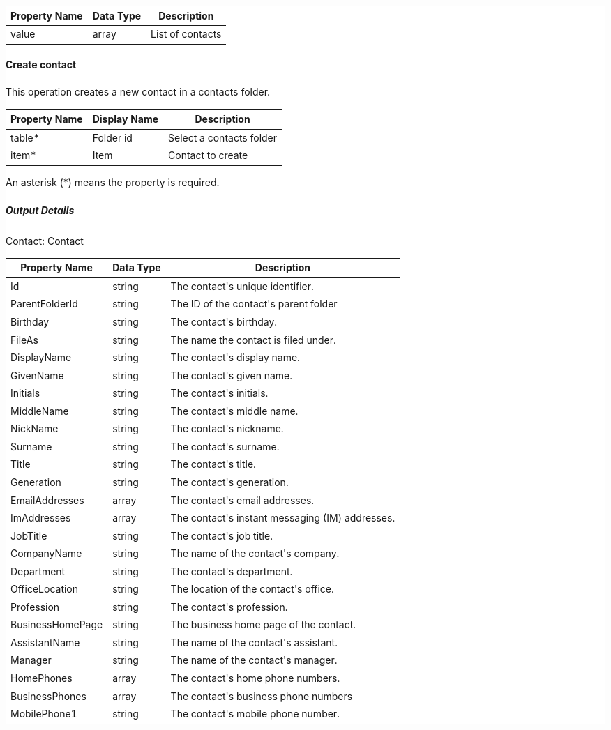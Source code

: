 | Property Name | Data Type | Description |
|---|---|---|
|value|array|List of contacts|


#### Create contact
This operation creates a new contact in a contacts folder. 

|Property Name| Display Name|Description|
| ---|---|---|
|table*|Folder id|Select a contacts folder|
|item*|Item|Contact to create|

An asterisk (*) means the property is required.

##### Output Details
Contact: Contact

| Property Name | Data Type | Description |
|---|---|---|
|Id|string|The contact's unique identifier.|
|ParentFolderId|string|The ID of the contact's parent folder|
|Birthday|string|The contact's birthday.|
|FileAs|string|The name the contact is filed under.|
|DisplayName|string|The contact's display name.|
|GivenName|string|The contact's given name.|
|Initials|string|The contact's initials.|
|MiddleName|string|The contact's middle name.|
|NickName|string|The contact's nickname.|
|Surname|string|The contact's surname.|
|Title|string|The contact's title.|
|Generation|string|The contact's generation.|
|EmailAddresses|array|The contact's email addresses.|
|ImAddresses|array|The contact's instant messaging (IM) addresses.|
|JobTitle|string|The contact's job title.|
|CompanyName|string|The name of the contact's company.|
|Department|string|The contact's department.|
|OfficeLocation|string|The location of the contact's office.|
|Profession|string|The contact's profession.|
|BusinessHomePage|string|The business home page of the contact.|
|AssistantName|string|The name of the contact's assistant.|
|Manager|string|The name of the contact's manager.|
|HomePhones|array|The contact's home phone numbers.|
|BusinessPhones|array|The contact's business phone numbers|
|MobilePhone1|string|The contact's mobile phone number.|
